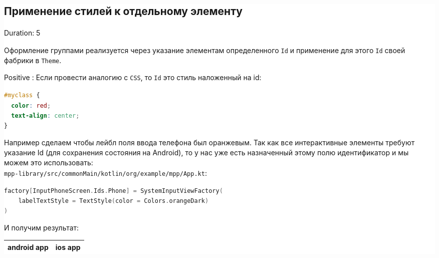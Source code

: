 
## Применение стилей к отдельному элементу
Duration: 5

Оформление группами реализуется через указание элементам определенного `Id` и применение для этого `Id` своей фабрики в `Theme`.

Positive
: Если провести аналогию с `CSS`, то `Id` это стиль наложенный на id:
```css
#myclass {
  color: red;
  text-align: center;
}
```  

Например сделаем чтобы лейбл поля ввода телефона был оранжевым. Так как все интерактивные элементы требуют указание Id (для сохранения состояния на Android), то у нас уже есть назначенный этому полю идентификатор и мы можем это использовать:  
`mpp-library/src/commonMain/kotlin/org/example/mpp/App.kt`:
```kotlin
factory[InputPhoneScreen.Ids.Phone] = SystemInputViewFactory(
    labelTextStyle = TextStyle(color = Colors.orangeDark)
)
```

И получим результат:

|android app|ios app|
|---|---|